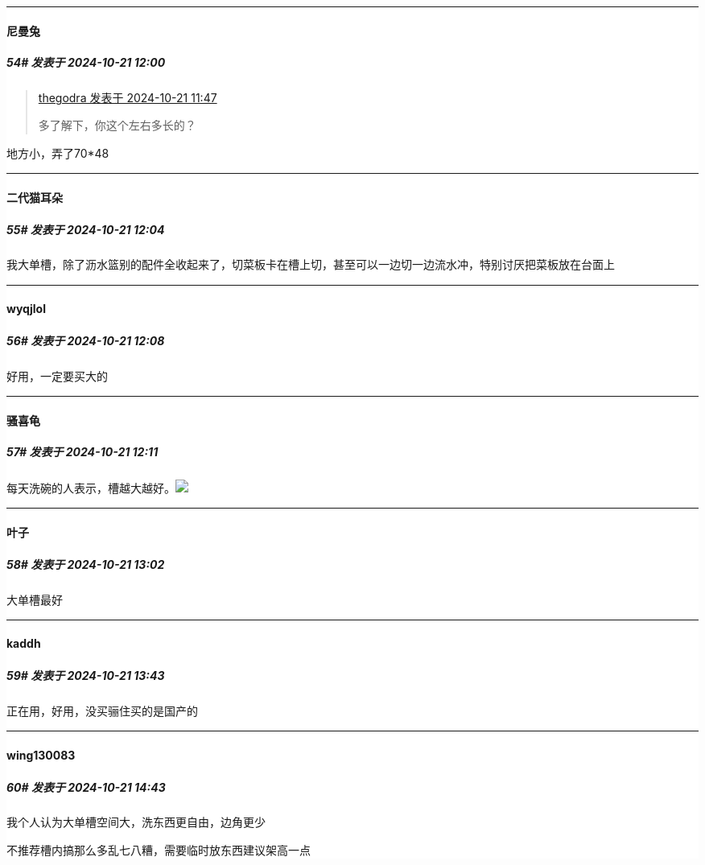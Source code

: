 *****

####  尼曼兔  
##### 54#       发表于 2024-10-21 12:00

<blockquote><a href="httphttps://bbs.saraba1st.com/2b/forum.php?mod=redirect&amp;goto=findpost&amp;pid=66504863&amp;ptid=2203826" target="_blank">thegodra 发表于 2024-10-21 11:47</a>

多了解下，你这个左右多长的？</blockquote>
地方小，弄了70*48


*****

####  二代猫耳朵  
##### 55#       发表于 2024-10-21 12:04

我大单槽，除了沥水篮别的配件全收起来了，切菜板卡在槽上切，甚至可以一边切一边流水冲，特别讨厌把菜板放在台面上


*****

####  wyqjlol  
##### 56#       发表于 2024-10-21 12:08

好用，一定要买大的

*****

####  骚喜龟  
##### 57#       发表于 2024-10-21 12:11

每天洗碗的人表示，槽越大越好。<img src="https://static.saraba1st.com/image/smiley/face2017/067.png" referrerpolicy="no-referrer">


*****

####  叶子  
##### 58#       发表于 2024-10-21 13:02

大单槽最好


*****

####  kaddh  
##### 59#       发表于 2024-10-21 13:43

正在用，好用，没买骊住买的是国产的


*****

####  wing130083  
##### 60#       发表于 2024-10-21 14:43

我个人认为大单槽空间大，洗东西更自由，边角更少

不推荐槽内搞那么多乱七八糟，需要临时放东西建议架高一点

